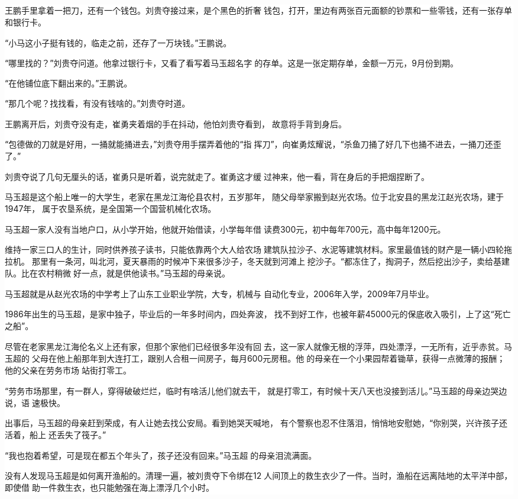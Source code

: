   王鹏手里拿着一把刀，还有一个钱包。刘贵夺接过来，是个黑色的折奢
钱包，打开，里边有两张百元面额的钞票和一些零钱，还有一张存单和银行卡。

  “小马这小子挺有钱的，临走之前，还存了一万块钱。”王鹏说。

  “哪里找的？”刘贵夺问道。他拿过银行卡，又看了看写着马玉超名字
的存单。这是一张定期存单，金额一万元，9月份到期。

  “在他铺位底下翻出来的。”王鹏说。

  “那几个呢？找找看，有没有钱啥的。”刘贵夺时道。

  王鹏离开后，刘贵夺没有走，崔勇夹着烟的手在抖动，他怕刘贵夺看到，
故意将手背到身后。

  “包德做的刀就是好用，一捅就能捅进去，”刘贵夺用手摆弄着他的“指
挥刀”，向崔勇炫耀说，“杀鱼刀捅了好几下也捅不进去，一捅刀还歪了。”

  刘贵夺说了几句无厘头的话，崔勇只是听着，说完就走了。崔勇这才缓
过神来，他一看，背在身后的手把烟捏断了。

  马玉超是这个船上唯一的大学生，老家在黑龙江海伦县农村，五岁那年，
随父母举家搬到赵光农场。位于北安县的黑龙江赵光农场，建于1947年，
属于农垦系统，是全国第一个国营机械化农场。

  马玉超一家人没有当地户口，从小学开始，他就开始借读，小学每年借
读费300元，初中每年700元，高中每年1200元。

  维持一家三口人的生计，同时供养孩子读书，只能依靠两个大人给农场
建筑队拉沙子、水泥等建筑材料。家里最值钱的财产是一辆小四轮拖拉机。
那里有一条河，叫北河，夏天暴雨的时候冲下来很多沙子，冬天就到河滩上
挖沙子。“都冻住了，掏洞子，然后挖出沙子，卖给基建队。比在农村稍微
好一点，就是供他读书。”马玉超的母亲说。

  马玉超就是从赵光农场的中学考上了山东工业职业学院，大专，机械与
自动化专业，2006年入学，2009年7月毕业。

  1986年出生的马玉超，是家中独子，毕业后的一年多时间内，四处奔波，
找不到好工作，也被年薪45000元的保底收入吸引，上了这“死亡之船”。

  尽管在老家黑龙江海伦名义上还有家，但那个家他们已经很多年没有回
去，这一家人就像无根的浮萍，四处漂浮，一无所有，近乎赤贫。马玉超的
父母在他上船那年到大连打工，跟别人合租一间房子，每月600元房租。他
的母亲在一个小果园帮着锄草，获得一点微薄的报酬；他的父亲在劳务市场
站街打零工。

  “劳务市场那里，有一群人，穿得破破烂烂，临时有啥活儿他们就去干，
就是打零工，有时候十天八天也没接到活儿。”马玉超的母亲边哭边说，语
速极快。

  出事后，马玉超的母亲赶到荣成，有人让她去找公安局。看到她哭天喊地，
有个警察也忍不住落泪，悄悄地安慰她，“你别哭，兴许孩子还活着，船上
还丢失了筏子。”

  “我也抱着希望，可是现在都五个年头了，孩子还没有回来。”马玉超
的母亲泪流满面。

  没有人发现马玉超是如何离开渔船的。清理一遍，被刘贵夺下令绑在12
人间顶上的救生衣少了一件。当时，渔船在远离陆地的太平洋中部，即使借
助一件救生衣，也只能勉强在海上漂浮几个小时。
